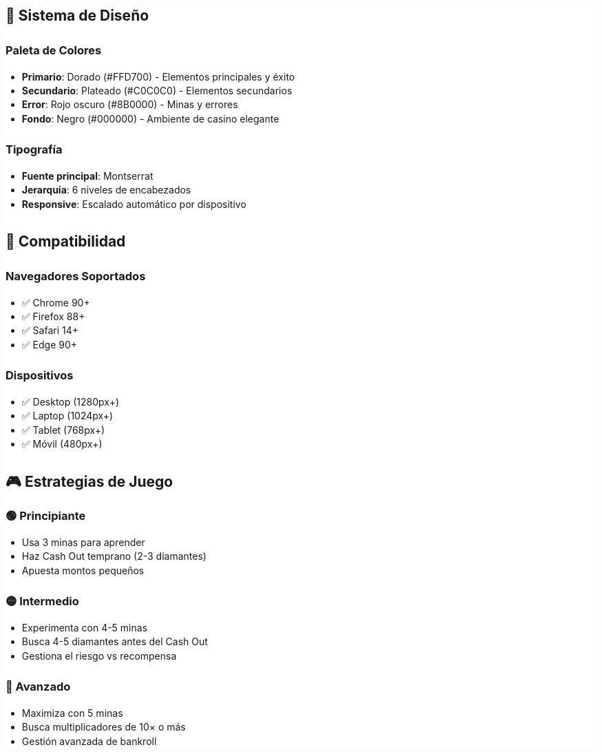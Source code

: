 ## 🎨 Sistema de Diseño

### Paleta de Colores

- **Primario**: Dorado (#FFD700) - Elementos principales y éxito
- **Secundario**: Plateado (#C0C0C0) - Elementos secundarios
- **Error**: Rojo oscuro (#8B0000) - Minas y errores
- **Fondo**: Negro (#000000) - Ambiente de casino elegante

### Tipografía

- **Fuente principal**: Montserrat
- **Jerarquía**: 6 niveles de encabezados
- **Responsive**: Escalado automático por dispositivo

## 📱 Compatibilidad

### Navegadores Soportados

- ✅ Chrome 90+
- ✅ Firefox 88+
- ✅ Safari 14+
- ✅ Edge 90+

### Dispositivos

- ✅ Desktop (1280px+)
- ✅ Laptop (1024px+)
- ✅ Tablet (768px+)
- ✅ Móvil (480px+)

## 🎮 Estrategias de Juego

### 🟢 Principiante

- Usa 3 minas para aprender
- Haz Cash Out temprano (2-3 diamantes)
- Apuesta montos pequeños

### 🟡 Intermedio

- Experimenta con 4-5 minas
- Busca 4-5 diamantes antes del Cash Out
- Gestiona el riesgo vs recompensa

### 🔴 Avanzado

- Maximiza con 5 minas
- Busca multiplicadores de 10× o más
- Gestión avanzada de bankroll
